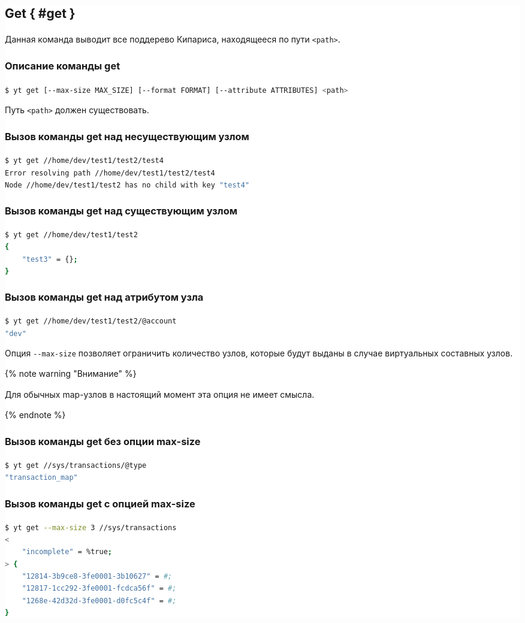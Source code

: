 ## Get { #get }

Данная команда выводит все поддерево Кипариса, находящееся по пути `<path>`.

### Описание команды get

```bash
$ yt get [--max-size MAX_SIZE] [--format FORMAT] [--attribute ATTRIBUTES] <path>
```

Путь `<path>` должен существовать.

### Вызов команды get над несуществующим узлом

```bash
$ yt get //home/dev/test1/test2/test4
Error resolving path //home/dev/test1/test2/test4
Node //home/dev/test1/test2 has no child with key "test4"
```
### Вызов команды get над существующим узлом
```bash
$ yt get //home/dev/test1/test2
{
    "test3" = {};
}
```
### Вызов команды get над атрибутом узла
```bash
$ yt get //home/dev/test1/test2/@account
"dev"
```

Опция `--max-size` позволяет ограничить количество узлов, которые будут выданы в случае виртуальных составных узлов.

{% note warning "Внимание" %}

Для обычных map-узлов в настоящий момент эта опция не имеет смысла.

{% endnote %}

### Вызов команды get без опции max-size
```bash
$ yt get //sys/transactions/@type
"transaction_map"
```
### Вызов команды get с опцией max-size
```bash
$ yt get --max-size 3 //sys/transactions
<
    "incomplete" = %true;
> {
    "12814-3b9ce8-3fe0001-3b10627" = #;
    "12817-1cc292-3fe0001-fcdca56f" = #;
    "1268e-42d32d-3fe0001-d0fc5c4f" = #;
}
```
